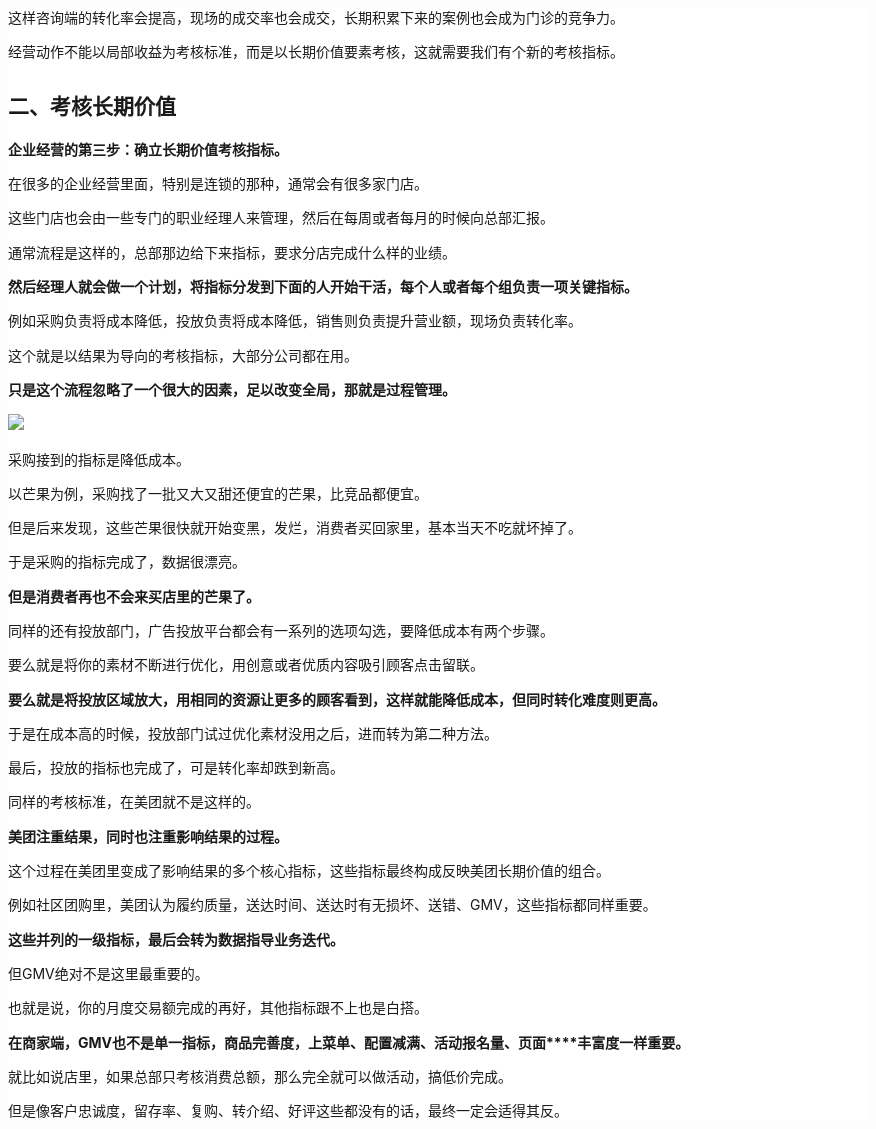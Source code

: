 这样咨询端的转化率会提高，现场的成交率也会成交，长期积累下来的案例也会成为门诊的竞争力。

经营动作不能以局部收益为考核标准，而是以长期价值要素考核，这就需要我们有个新的考核指标。

## 二、考核长期价值

**企业经营的第三步：确立长期价值考核指标。**

在很多的企业经营里面，特别是连锁的那种，通常会有很多家门店。

这些门店也会由一些专门的职业经理人来管理，然后在每周或者每月的时候向总部汇报。

通常流程是这样的，总部那边给下来指标，要求分店完成什么样的业绩。

**然后经理人就会做一个计划，将指标分发到下面的人开始干活，每个人或者每个组负责一项关键指标。**

例如采购负责将成本降低，投放负责将成本降低，销售则负责提升营业额，现场负责转化率。

这个就是以结果为导向的考核指标，大部分公司都在用。

**只是这个流程忽略了一个很大的因素，足以改变全局，那就是过程管理。**

![](https://image.woshipm.com/2023/04/26/a72f12ac-e3bf-11ed-ba9f-00163e0b5ff3.jpg)

采购接到的指标是降低成本。

以芒果为例，采购找了一批又大又甜还便宜的芒果，比竞品都便宜。

但是后来发现，这些芒果很快就开始变黑，发烂，消费者买回家里，基本当天不吃就坏掉了。

于是采购的指标完成了，数据很漂亮。

**但是消费者再也不会来买店里的芒果了。**

同样的还有投放部门，广告投放平台都会有一系列的选项勾选，要降低成本有两个步骤。

要么就是将你的素材不断进行优化，用创意或者优质内容吸引顾客点击留联。

**要么就是将投放区域放大，用相同的资源让更多的顾客看到，这样就能降低成本，但同时转化难度则更高。**

于是在成本高的时候，投放部门试过优化素材没用之后，进而转为第二种方法。

最后，投放的指标也完成了，可是转化率却跌到新高。

同样的考核标准，在美团就不是这样的。

**美团注重结果，同时也注重影响结果的过程。**

这个过程在美团里变成了影响结果的多个核心指标，这些指标最终构成反映美团长期价值的组合。

例如社区团购里，美团认为履约质量，送达时间、送达时有无损坏、送错、GMV，这些指标都同样重要。

**这些并列的一级指标，最后会转为数据指导业务迭代。**

但GMV绝对不是这里最重要的。

也就是说，你的月度交易额完成的再好，其他指标跟不上也是白搭。

**在商家端，GMV也不是单一指标，商品完善度，上菜单、配置减满、活动报名量、页面****丰富度一样重要。**

就比如说店里，如果总部只考核消费总额，那么完全就可以做活动，搞低价完成。

但是像客户忠诚度，留存率、复购、转介绍、好评这些都没有的话，最终一定会适得其反。
